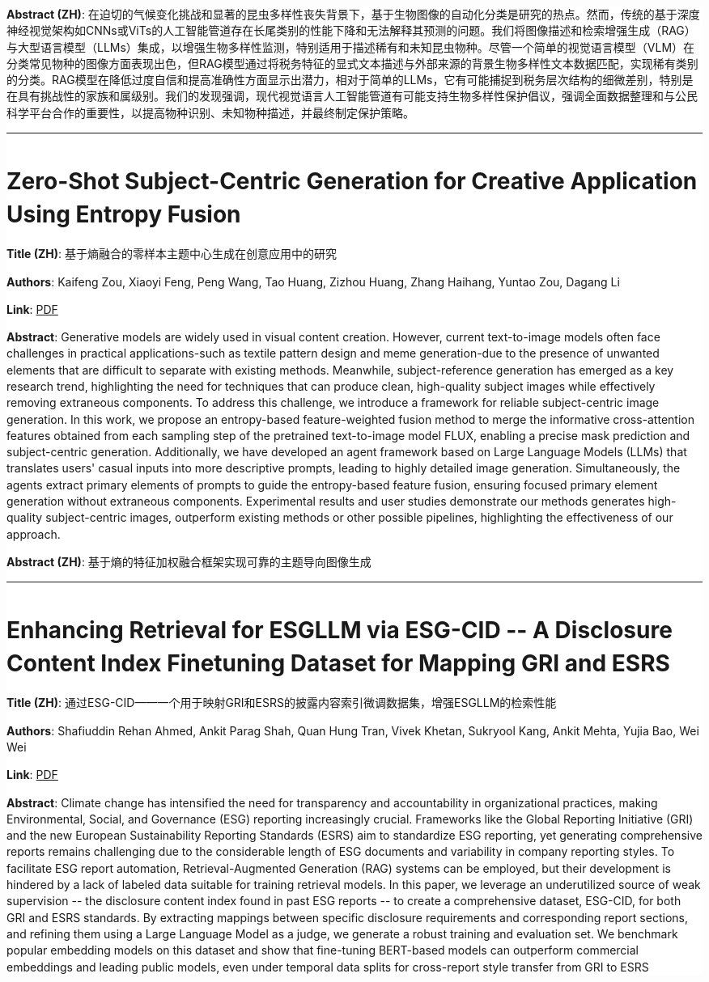 **Abstract (ZH)**: 在迫切的气候变化挑战和显著的昆虫多样性丧失背景下，基于生物图像的自动化分类是研究的热点。然而，传统的基于深度神经视觉架构如CNNs或ViTs的人工智能管道存在长尾类别的性能下降和无法解释其预测的问题。我们将图像描述和检索增强生成（RAG）与大型语言模型（LLMs）集成，以增强生物多样性监测，特别适用于描述稀有和未知昆虫物种。尽管一个简单的视觉语言模型（VLM）在分类常见物种的图像方面表现出色，但RAG模型通过将税务特征的显式文本描述与外部来源的背景生物多样性文本数据匹配，实现稀有类别的分类。RAG模型在降低过度自信和提高准确性方面显示出潜力，相对于简单的LLMs，它有可能捕捉到税务层次结构的细微差别，特别是在具有挑战性的家族和属级别。我们的发现强调，现代视觉语言人工智能管道有可能支持生物多样性保护倡议，强调全面数据整理和与公民科学平台合作的重要性，以提高物种识别、未知物种描述，并最终制定保护策略。 

---
# Zero-Shot Subject-Centric Generation for Creative Application Using Entropy Fusion 

**Title (ZH)**: 基于熵融合的零样本主题中心生成在创意应用中的研究 

**Authors**: Kaifeng Zou, Xiaoyi Feng, Peng Wang, Tao Huang, Zizhou Huang, Zhang Haihang, Yuntao Zou, Dagang Li  

**Link**: [PDF](https://arxiv.org/pdf/2503.10697)  

**Abstract**: Generative models are widely used in visual content creation. However, current text-to-image models often face challenges in practical applications-such as textile pattern design and meme generation-due to the presence of unwanted elements that are difficult to separate with existing methods. Meanwhile, subject-reference generation has emerged as a key research trend, highlighting the need for techniques that can produce clean, high-quality subject images while effectively removing extraneous components. To address this challenge, we introduce a framework for reliable subject-centric image generation. In this work, we propose an entropy-based feature-weighted fusion method to merge the informative cross-attention features obtained from each sampling step of the pretrained text-to-image model FLUX, enabling a precise mask prediction and subject-centric generation. Additionally, we have developed an agent framework based on Large Language Models (LLMs) that translates users' casual inputs into more descriptive prompts, leading to highly detailed image generation. Simultaneously, the agents extract primary elements of prompts to guide the entropy-based feature fusion, ensuring focused primary element generation without extraneous components. Experimental results and user studies demonstrate our methods generates high-quality subject-centric images, outperform existing methods or other possible pipelines, highlighting the effectiveness of our approach. 

**Abstract (ZH)**: 基于熵的特征加权融合框架实现可靠的主题导向图像生成 

---
# Enhancing Retrieval for ESGLLM via ESG-CID -- A Disclosure Content Index Finetuning Dataset for Mapping GRI and ESRS 

**Title (ZH)**: 通过ESG-CID——一个用于映射GRI和ESRS的披露内容索引微调数据集，增强ESGLLM的检索性能 

**Authors**: Shafiuddin Rehan Ahmed, Ankit Parag Shah, Quan Hung Tran, Vivek Khetan, Sukryool Kang, Ankit Mehta, Yujia Bao, Wei Wei  

**Link**: [PDF](https://arxiv.org/pdf/2503.10674)  

**Abstract**: Climate change has intensified the need for transparency and accountability in organizational practices, making Environmental, Social, and Governance (ESG) reporting increasingly crucial. Frameworks like the Global Reporting Initiative (GRI) and the new European Sustainability Reporting Standards (ESRS) aim to standardize ESG reporting, yet generating comprehensive reports remains challenging due to the considerable length of ESG documents and variability in company reporting styles. To facilitate ESG report automation, Retrieval-Augmented Generation (RAG) systems can be employed, but their development is hindered by a lack of labeled data suitable for training retrieval models. In this paper, we leverage an underutilized source of weak supervision -- the disclosure content index found in past ESG reports -- to create a comprehensive dataset, ESG-CID, for both GRI and ESRS standards. By extracting mappings between specific disclosure requirements and corresponding report sections, and refining them using a Large Language Model as a judge, we generate a robust training and evaluation set. We benchmark popular embedding models on this dataset and show that fine-tuning BERT-based models can outperform commercial embeddings and leading public models, even under temporal data splits for cross-report style transfer from GRI to ESRS 
